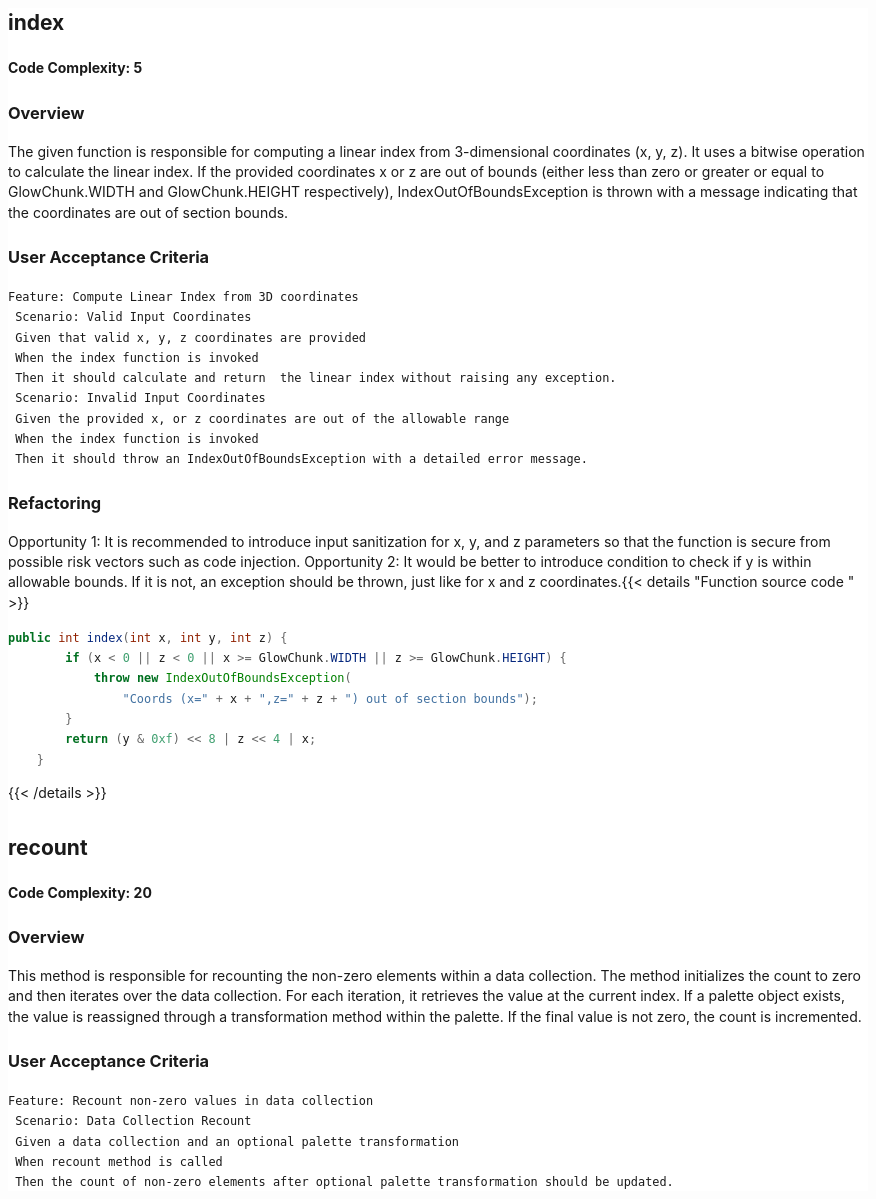 ## index
#### Code Complexity: 5
### Overview
The given function is responsible for computing a linear index from 3-dimensional coordinates (x, y, z). It uses a bitwise operation to calculate the linear index. If the provided coordinates x or z are out of bounds (either less than zero or greater or equal to GlowChunk.WIDTH and GlowChunk.HEIGHT respectively), IndexOutOfBoundsException is thrown with a message indicating that the coordinates are out of section bounds.

### User Acceptance Criteria
```gherkin
Feature: Compute Linear Index from 3D coordinates
 Scenario: Valid Input Coordinates
 Given that valid x, y, z coordinates are provided
 When the index function is invoked
 Then it should calculate and return  the linear index without raising any exception.
 Scenario: Invalid Input Coordinates
 Given the provided x, or z coordinates are out of the allowable range 
 When the index function is invoked
 Then it should throw an IndexOutOfBoundsException with a detailed error message.
```

### Refactoring
Opportunity 1: It is recommended to introduce input sanitization for x, y, and z parameters so that the function is secure from possible risk vectors such as code injection. Opportunity 2: It would be better to introduce condition to check if y is within allowable bounds. If it is not, an exception should be thrown, just like for x and z coordinates.{{< details "Function source code " >}}
```java
public int index(int x, int y, int z) {
        if (x < 0 || z < 0 || x >= GlowChunk.WIDTH || z >= GlowChunk.HEIGHT) {
            throw new IndexOutOfBoundsException(
                "Coords (x=" + x + ",z=" + z + ") out of section bounds");
        }
        return (y & 0xf) << 8 | z << 4 | x;
    }
```
{{< /details >}}

## recount
#### Code Complexity: 20
### Overview
This method is responsible for recounting the non-zero elements within a data collection. The method initializes the count to zero and then iterates over the data collection. For each iteration, it retrieves the value at the current index. If a palette object exists, the value is reassigned through a transformation method within the palette. If the final value is not zero, the count is incremented.

### User Acceptance Criteria
```gherkin
Feature: Recount non-zero values in data collection
 Scenario: Data Collection Recount
 Given a data collection and an optional palette transformation
 When recount method is called
 Then the count of non-zero elements after optional palette transformation should be updated.
```
